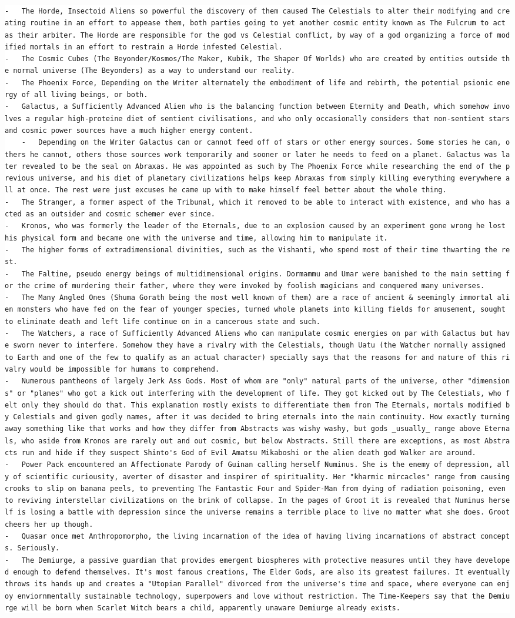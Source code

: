     -   The Horde, Insectoid Aliens so powerful the discovery of them caused The Celestials to alter their modifying and creating routine in an effort to appease them, both parties going to yet another cosmic entity known as The Fulcrum to act as their arbiter. The Horde are responsible for the god vs Celestial conflict, by way of a god organizing a force of modified mortals in an effort to restrain a Horde infested Celestial.
    -   The Cosmic Cubes (The Beyonder/Kosmos/The Maker, Kubik, The Shaper Of Worlds) who are created by entities outside the normal universe (The Beyonders) as a way to understand our reality.
    -   The Phoenix Force, Depending on the Writer alternately the embodiment of life and rebirth, the potential psionic energy of all living beings, or both.
    -   Galactus, a Sufficiently Advanced Alien who is the balancing function between Eternity and Death, which somehow involves a regular high-proteine diet of sentient civilisations, and who only occasionally considers that non-sentient stars and cosmic power sources have a much higher energy content.
        -   Depending on the Writer Galactus can or cannot feed off of stars or other energy sources. Some stories he can, others he cannot, others those sources work temporarily and sooner or later he needs to feed on a planet. Galactus was later revealed to be the seal on Abraxas. He was appointed as such by The Phoenix Force while researching the end of the previous universe, and his diet of planetary civilizations helps keep Abraxas from simply killing everything everywhere all at once. The rest were just excuses he came up with to make himself feel better about the whole thing.
    -   The Stranger, a former aspect of the Tribunal, which it removed to be able to interact with existence, and who has acted as an outsider and cosmic schemer ever since.
    -   Kronos, who was formerly the leader of the Eternals, due to an explosion caused by an experiment gone wrong he lost his physical form and became one with the universe and time, allowing him to manipulate it.
    -   The higher forms of extradimensional divinities, such as the Vishanti, who spend most of their time thwarting the rest.
    -   The Faltine, pseudo energy beings of multidimensional origins. Dormammu and Umar were banished to the main setting for the crime of murdering their father, where they were invoked by foolish magicians and conquered many universes.
    -   The Many Angled Ones (Shuma Gorath being the most well known of them) are a race of ancient & seemingly immortal alien monsters who have fed on the fear of younger species, turned whole planets into killing fields for amusement, sought to eliminate death and left life continue on in a cancerous state and such.
    -   The Watchers, a race of Sufficiently Advanced Aliens who can manipulate cosmic energies on par with Galactus but have sworn never to interfere. Somehow they have a rivalry with the Celestials, though Uatu (the Watcher normally assigned to Earth and one of the few to qualify as an actual character) specially says that the reasons for and nature of this rivalry would be impossible for humans to comprehend.
    -   Numerous pantheons of largely Jerk Ass Gods. Most of whom are "only" natural parts of the universe, other "dimensions" or "planes" who got a kick out interfering with the development of life. They got kicked out by The Celestials, who felt only they should do that. This explanation mostly exists to differentiate them from The Eternals, mortals modified by Celestials and given godly names, after it was decided to bring eternals into the main continuity. How exactly turning away something like that works and how they differ from Abstracts was wishy washy, but gods _usually_ range above Eternals, who aside from Kronos are rarely out and out cosmic, but below Abstracts. Still there are exceptions, as most Abstracts run and hide if they suspect Shinto's God of Evil Amatsu Mikaboshi or the alien death god Walker are around.
    -   Power Pack encountered an Affectionate Parody of Guinan calling herself Numinus. She is the enemy of depression, ally of scientific curiousity, averter of disaster and inspirer of spirituality. Her "kharmic mircacles" range from causing crooks to slip on banana peels, to preventing The Fantastic Four and Spider-Man from dying of radiation poisoning, even to reviving interstellar civilizations on the brink of collapse. In the pages of Groot it is revealed that Numinus herself is losing a battle with depression since the universe remains a terrible place to live no matter what she does. Groot cheers her up though.
    -   Quasar once met Anthropomorpho, the living incarnation of the idea of having living incarnations of abstract concepts. Seriously.
    -   The Demiurge, a passive guardian that provides emergent biospheres with protective measures until they have developed enough to defend themselves. It's most famous creations, The Elder Gods, are also its greatest failures. It eventually throws its hands up and creates a "Utopian Parallel" divorced from the universe's time and space, where everyone can enjoy enviornmentally sustainable technology, superpowers and love without restriction. The Time-Keepers say that the Demiurge will be born when Scarlet Witch bears a child, apparently unaware Demiurge already exists.